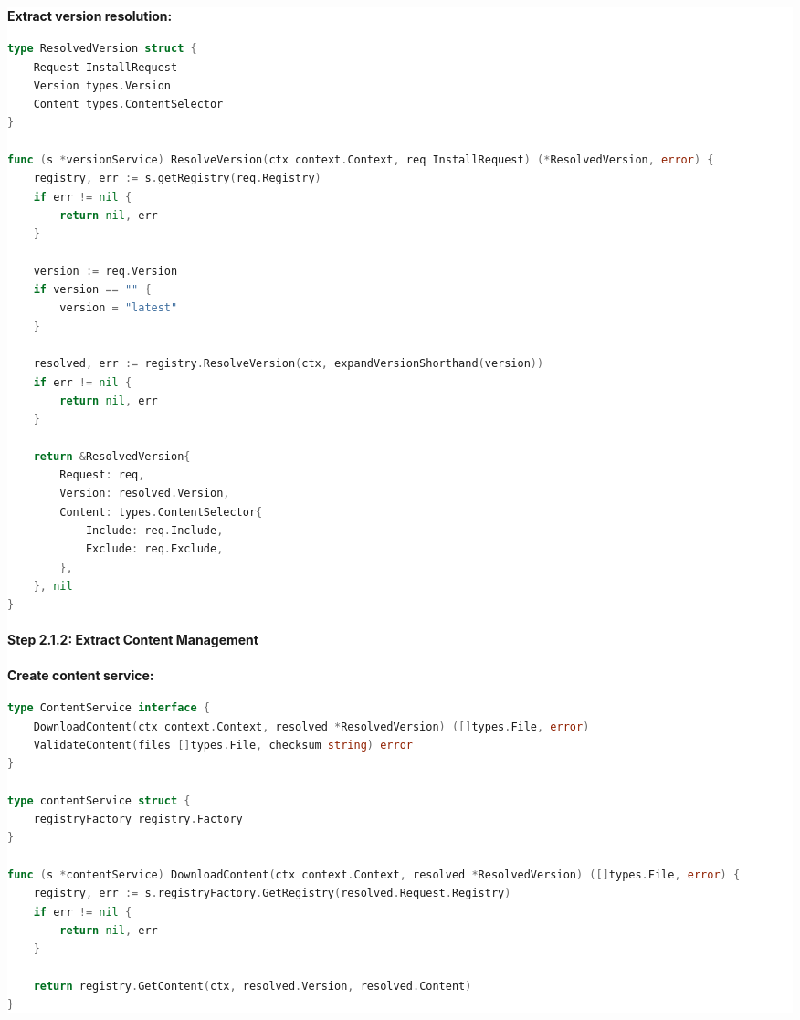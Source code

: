 **Extract version resolution:**
```go
type ResolvedVersion struct {
    Request InstallRequest
    Version types.Version
    Content types.ContentSelector
}

func (s *versionService) ResolveVersion(ctx context.Context, req InstallRequest) (*ResolvedVersion, error) {
    registry, err := s.getRegistry(req.Registry)
    if err != nil {
        return nil, err
    }

    version := req.Version
    if version == "" {
        version = "latest"
    }

    resolved, err := registry.ResolveVersion(ctx, expandVersionShorthand(version))
    if err != nil {
        return nil, err
    }

    return &ResolvedVersion{
        Request: req,
        Version: resolved.Version,
        Content: types.ContentSelector{
            Include: req.Include,
            Exclude: req.Exclude,
        },
    }, nil
}
```

#### Step 2.1.2: Extract Content Management

**Create content service:**
```go
type ContentService interface {
    DownloadContent(ctx context.Context, resolved *ResolvedVersion) ([]types.File, error)
    ValidateContent(files []types.File, checksum string) error
}

type contentService struct {
    registryFactory registry.Factory
}

func (s *contentService) DownloadContent(ctx context.Context, resolved *ResolvedVersion) ([]types.File, error) {
    registry, err := s.registryFactory.GetRegistry(resolved.Request.Registry)
    if err != nil {
        return nil, err
    }

    return registry.GetContent(ctx, resolved.Version, resolved.Content)
}
```
